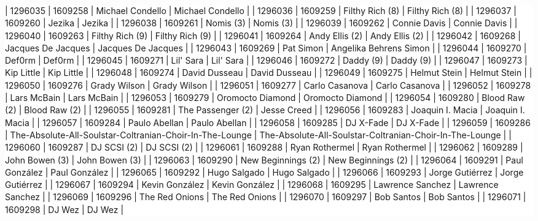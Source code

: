 | 1296035 | 1609258 | Michael Condello | Michael Condello |
| 1296036 | 1609259 | Filthy Rich (8) | Filthy Rich (8) |
| 1296037 | 1609260 | Jezika | Jezika |
| 1296038 | 1609261 | Nomis (3) | Nomis (3) |
| 1296039 | 1609262 | Connie Davis | Connie Davis |
| 1296040 | 1609263 | Filthy Rich (9) | Filthy Rich (9) |
| 1296041 | 1609264 | Andy Ellis (2) | Andy Ellis (2) |
| 1296042 | 1609268 | Jacques De Jacques | Jacques De Jacques |
| 1296043 | 1609269 | Pat Simon | Angelika Behrens Simon |
| 1296044 | 1609270 | Def0rm | Def0rm |
| 1296045 | 1609271 | Lil' Sara | Lil' Sara |
| 1296046 | 1609272 | Daddy (9) | Daddy (9) |
| 1296047 | 1609273 | Kip Little | Kip Little |
| 1296048 | 1609274 | David Dusseau | David Dusseau |
| 1296049 | 1609275 | Helmut Stein | Helmut Stein |
| 1296050 | 1609276 | Grady Wilson | Grady Wilson |
| 1296051 | 1609277 | Carlo Casanova | Carlo Casanova |
| 1296052 | 1609278 | Lars McBain | Lars McBain |
| 1296053 | 1609279 | Oromocto Diamond | Oromocto Diamond |
| 1296054 | 1609280 | Blood Raw (2) | Blood Raw (2) |
| 1296055 | 1609281 | The Passenger (2) | Jesse Creed |
| 1296056 | 1609283 | Joaquin I. Macia | Joaquin I. Macia |
| 1296057 | 1609284 | Paulo Abellan | Paulo Abellan |
| 1296058 | 1609285 | DJ X-Fade | DJ X-Fade |
| 1296059 | 1609286 | The-Absolute-All-Soulstar-Coltranian-Choir-In-The-Lounge | The-Absolute-All-Soulstar-Coltranian-Choir-In-The-Lounge |
| 1296060 | 1609287 | DJ SCSI (2) | DJ SCSI (2) |
| 1296061 | 1609288 | Ryan Rothermel | Ryan Rothermel |
| 1296062 | 1609289 | John Bowen (3) | John Bowen (3) |
| 1296063 | 1609290 | New Beginnings (2) | New Beginnings (2) |
| 1296064 | 1609291 | Paul González | Paul González |
| 1296065 | 1609292 | Hugo Salgado | Hugo Salgado |
| 1296066 | 1609293 | Jorge Gutiérrez | Jorge Gutiérrez |
| 1296067 | 1609294 | Kevin González | Kevin González |
| 1296068 | 1609295 | Lawrence Sanchez | Lawrence Sanchez |
| 1296069 | 1609296 | The Red Onions | The Red Onions |
| 1296070 | 1609297 | Bob Santos | Bob Santos |
| 1296071 | 1609298 | DJ Wez | DJ Wez |